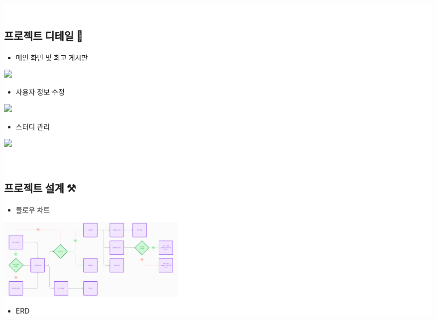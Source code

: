 <br>

## 프로젝트 디테일 🔎

- 메인 화면 및 회고 게시판
<p><img src="https://github.com/bloblog/ssafit_famous/blob/master/src/%EB%A9%94%EC%9D%B8~%ED%9A%8C%EA%B3%A0%EA%B2%8C%EC%8B%9C%ED%8C%90.gif?raw=true" width="350"/></p>

- 사용자 정보 수정
<p><img src="https://github.com/bloblog/ssafit_famous/blob/master/src/%ED%9A%8C%EC%9B%90%EC%A0%95%EB%B3%B4.gif?raw=true" width="350"/></p>

- 스터디 관리
<p><img src="https://github.com/bloblog/ssafit_famous/blob/master/src/%EC%8A%A4%ED%84%B0%EB%94%94.gif?raw=true" width="350"/></p>

<br>

## 프로젝트 설계 ⚒️
- 플로우 차트
<p><img src="https://github.com/bloblog/ssafit_famous/blob/master/src/%ED%94%8C%EB%A1%9C%EC%9A%B0%EC%B0%A8%ED%8A%B8.png?raw=true" width="350"/></p>

- ERD